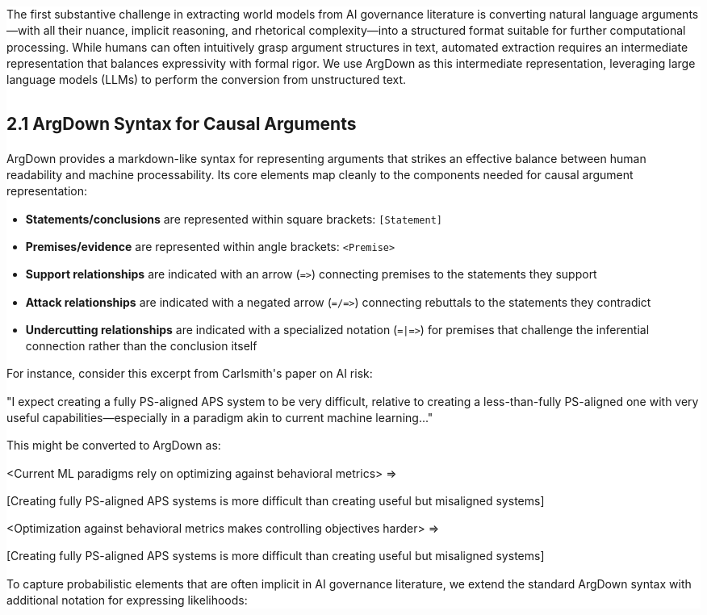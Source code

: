   

The first substantive challenge in extracting world models from AI governance literature is converting natural language arguments—with all their nuance, implicit reasoning, and rhetorical complexity—into a structured format suitable for further computational processing. While humans can often intuitively grasp argument structures in text, automated extraction requires an intermediate representation that balances expressivity with formal rigor. We use ArgDown as this intermediate representation, leveraging large language models (LLMs) to perform the conversion from unstructured text.

  

## **2.1 ArgDown Syntax for Causal Arguments**

  

ArgDown provides a markdown-like syntax for representing arguments that strikes an effective balance between human readability and machine processability. Its core elements map cleanly to the components needed for causal argument representation:

  

* **Statements/conclusions** are represented within square brackets: `[Statement]`  

* **Premises/evidence** are represented within angle brackets: `<Premise>`  

* **Support relationships** are indicated with an arrow (`=>`) connecting premises to the statements they support  

* **Attack relationships** are indicated with a negated arrow (`=/=>`) connecting rebuttals to the statements they contradict  

* **Undercutting relationships** are indicated with a specialized notation (`=|=>`) for premises that challenge the inferential connection rather than the conclusion itself

  

For instance, consider this excerpt from Carlsmith's paper on AI risk:

  

"I expect creating a fully PS-aligned APS system to be very difficult, relative to creating a less-than-fully PS-aligned one with very useful capabilities—especially in a paradigm akin to current machine learning..."

  

This might be converted to ArgDown as:

  

\<Current ML paradigms rely on optimizing against behavioral metrics\> \=\>   

\[Creating fully PS-aligned APS systems is more difficult than creating useful but misaligned systems\]

  

\<Optimization against behavioral metrics makes controlling objectives harder\> \=\>  

\[Creating fully PS-aligned APS systems is more difficult than creating useful but misaligned systems\]

  

To capture probabilistic elements that are often implicit in AI governance literature, we extend the standard ArgDown syntax with additional notation for expressing likelihoods:
